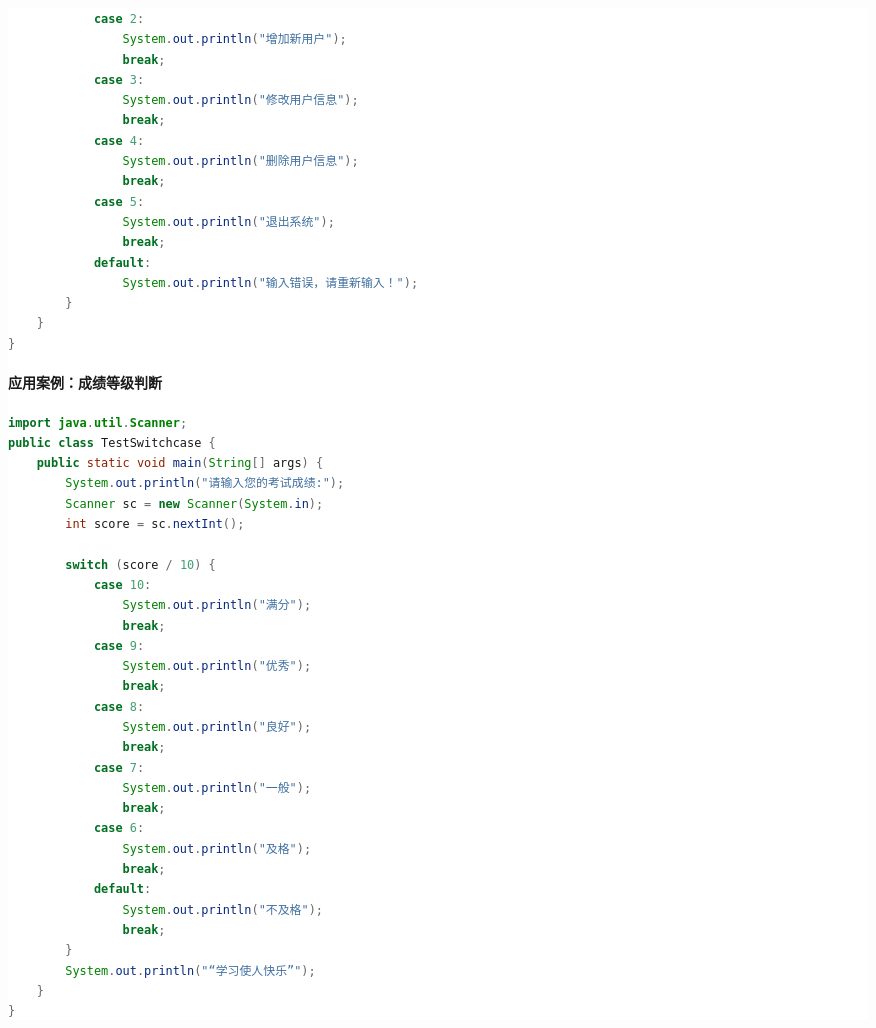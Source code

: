 ```java
            case 2:
                System.out.println("增加新用户");
                break;
            case 3:
                System.out.println("修改用户信息");
                break;
            case 4:
                System.out.println("删除用户信息");
                break;
            case 5:
                System.out.println("退出系统");
                break;
            default:
                System.out.println("输入错误，请重新输入！");
        }
    }
}
```

#### 应用案例：成绩等级判断
```java
import java.util.Scanner;
public class TestSwitchcase {
    public static void main(String[] args) {
        System.out.println("请输入您的考试成绩:");
        Scanner sc = new Scanner(System.in);
        int score = sc.nextInt();
        
        switch (score / 10) {
            case 10:
                System.out.println("满分");
                break;
            case 9:
                System.out.println("优秀");
                break;
            case 8:
                System.out.println("良好");
                break;
            case 7:
                System.out.println("一般");
                break;
            case 6:
                System.out.println("及格");
                break;
            default:
                System.out.println("不及格");
                break;
        }
        System.out.println("“学习使人快乐”");
    }
}
```
